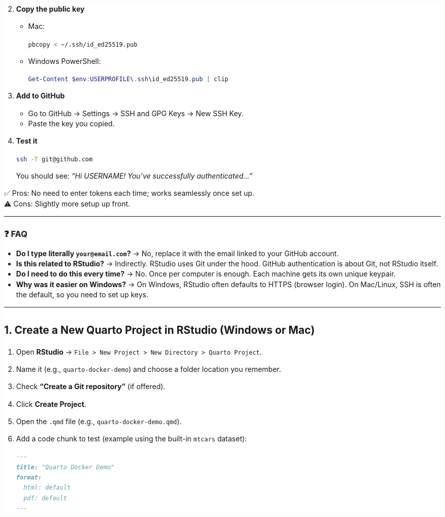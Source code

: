 2. **Copy the public key**  
   - Mac:  
     ```bash
     pbcopy < ~/.ssh/id_ed25519.pub
     ```  
   - Windows PowerShell:  
     ```powershell
     Get-Content $env:USERPROFILE\.ssh\id_ed25519.pub | clip
     ```  

3. **Add to GitHub**  
   - Go to GitHub → Settings → SSH and GPG Keys → New SSH Key.  
   - Paste the key you copied.  

4. **Test it**  
   ```bash
   ssh -T git@github.com
   ```  
   You should see: *“Hi USERNAME! You’ve successfully authenticated...”*

✅ Pros: No need to enter tokens each time; works seamlessly once set up.  
⚠️ Cons: Slightly more setup up front.

---

### ❓ FAQ

- **Do I type literally `your@email.com`?** → No, replace it with the email linked to your GitHub account.  
- **Is this related to RStudio?** → Indirectly. RStudio uses Git under the hood. GitHub authentication is about Git, not RStudio itself.  
- **Do I need to do this every time?** → No. Once per computer is enough. Each machine gets its own unique keypair.  
- **Why was it easier on Windows?** → On Windows, RStudio often defaults to HTTPS (browser login). On Mac/Linux, SSH is often the default, so you need to set up keys.  


---

## 1. Create a New Quarto Project in RStudio (Windows or Mac)

1. Open **RStudio** → `File > New Project > New Directory > Quarto Project`.  
2. Name it (e.g., `quarto-docker-demo`) and choose a folder location you remember.  
3. Check **“Create a Git repository”** (if offered).  
4. Click **Create Project**.  
5. Open the `.qmd` file (e.g., `quarto-docker-demo.qmd`).  
6. Add a code chunk to test (example using the built-in `mtcars` dataset):  

    ````markdown
    ---
    title: "Quarto Docker Demo"
    format:
      html: default
      pdf: default
    ---
